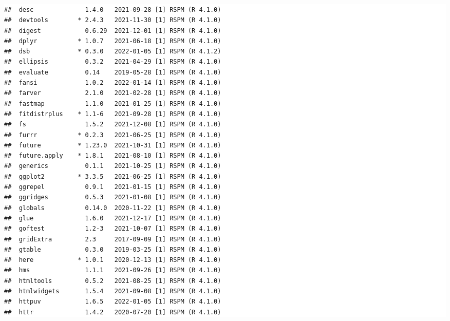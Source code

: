     ##  desc              1.4.0   2021-09-28 [1] RSPM (R 4.1.0)
    ##  devtools        * 2.4.3   2021-11-30 [1] RSPM (R 4.1.0)
    ##  digest            0.6.29  2021-12-01 [1] RSPM (R 4.1.0)
    ##  dplyr           * 1.0.7   2021-06-18 [1] RSPM (R 4.1.0)
    ##  dsb             * 0.3.0   2022-01-05 [1] RSPM (R 4.1.2)
    ##  ellipsis          0.3.2   2021-04-29 [1] RSPM (R 4.1.0)
    ##  evaluate          0.14    2019-05-28 [1] RSPM (R 4.1.0)
    ##  fansi             1.0.2   2022-01-14 [1] RSPM (R 4.1.0)
    ##  farver            2.1.0   2021-02-28 [1] RSPM (R 4.1.0)
    ##  fastmap           1.1.0   2021-01-25 [1] RSPM (R 4.1.0)
    ##  fitdistrplus    * 1.1-6   2021-09-28 [1] RSPM (R 4.1.0)
    ##  fs                1.5.2   2021-12-08 [1] RSPM (R 4.1.0)
    ##  furrr           * 0.2.3   2021-06-25 [1] RSPM (R 4.1.0)
    ##  future          * 1.23.0  2021-10-31 [1] RSPM (R 4.1.0)
    ##  future.apply    * 1.8.1   2021-08-10 [1] RSPM (R 4.1.0)
    ##  generics          0.1.1   2021-10-25 [1] RSPM (R 4.1.0)
    ##  ggplot2         * 3.3.5   2021-06-25 [1] RSPM (R 4.1.0)
    ##  ggrepel           0.9.1   2021-01-15 [1] RSPM (R 4.1.0)
    ##  ggridges          0.5.3   2021-01-08 [1] RSPM (R 4.1.0)
    ##  globals           0.14.0  2020-11-22 [1] RSPM (R 4.1.0)
    ##  glue              1.6.0   2021-12-17 [1] RSPM (R 4.1.0)
    ##  goftest           1.2-3   2021-10-07 [1] RSPM (R 4.1.0)
    ##  gridExtra         2.3     2017-09-09 [1] RSPM (R 4.1.0)
    ##  gtable            0.3.0   2019-03-25 [1] RSPM (R 4.1.0)
    ##  here            * 1.0.1   2020-12-13 [1] RSPM (R 4.1.0)
    ##  hms               1.1.1   2021-09-26 [1] RSPM (R 4.1.0)
    ##  htmltools         0.5.2   2021-08-25 [1] RSPM (R 4.1.0)
    ##  htmlwidgets       1.5.4   2021-09-08 [1] RSPM (R 4.1.0)
    ##  httpuv            1.6.5   2022-01-05 [1] RSPM (R 4.1.0)
    ##  httr              1.4.2   2020-07-20 [1] RSPM (R 4.1.0)